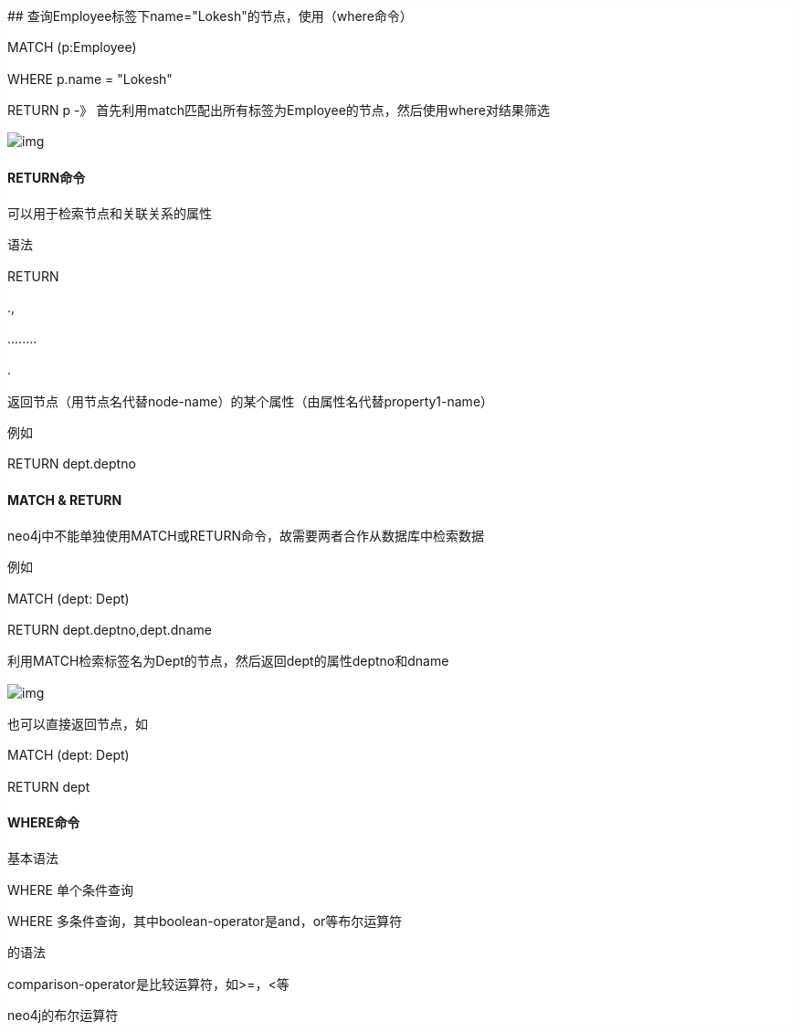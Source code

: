\## 查询Employee标签下name="Lokesh"的节点，使用（where命令）

MATCH (p:Employee)

WHERE p.name = "Lokesh"

RETURN p -》 首先利用match匹配出所有标签为Employee的节点，然后使用where对结果筛选

![img](https://cdn.nlark.com/yuque/0/2022/png/21455022/1655175140228-dbbe0213-7284-4f07-9ec7-7bf20920d12e.png)

#### RETURN命令

可以用于检索节点和关联关系的属性

语法

RETURN     

<node-name>.<property1-name>,    

........    

<node-name>.<propertyn-name>

返回节点（用节点名代替node-name）的某个属性（由属性名代替property1-name）

例如

RETURN dept.deptno

#### MATCH & RETURN

neo4j中不能单独使用MATCH或RETURN命令，故需要两者合作从数据库中检索数据

例如

MATCH (dept: Dept) 

RETURN dept.deptno,dept.dname

利用MATCH检索标签名为Dept的节点，然后返回dept的属性deptno和dname

![img](https://cdn.nlark.com/yuque/0/2022/png/21455022/1655175916394-c02b331b-63e8-445f-bc8a-ba3cec00c4e3.png)

也可以直接返回节点，如

MATCH (dept: Dept) 

RETURN dept

#### WHERE命令

基本语法

WHERE <condition>  单个条件查询

WHERE <condition> <boolean-operator> <condition>  多条件查询，其中boolean-operator是and，or等布尔运算符

<condition> 的语法

<property-name> <comparison-operator> <value>  comparison-operator是比较运算符，如>=，<等

neo4j的布尔运算符
